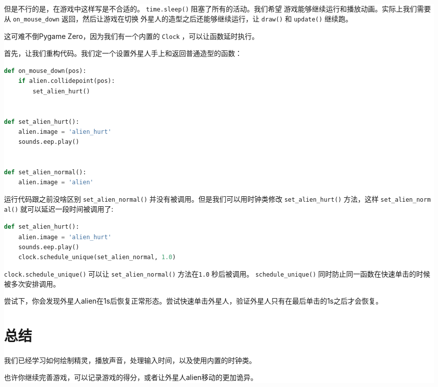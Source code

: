 但是不行的是，在游戏中这样写是不合适的。 `time.sleep()` 阻塞了所有的活动。我们希望 游戏能够继续运行和播放动画。实际上我们需要从 `on_mouse_down` 返回，然后让游戏在切换 外星人的造型之后还能够继续运行，让 `draw()` 和 `update()` 继续跑。

这可难不倒Pygame Zero，因为我们有一个内置的 `Clock` ，可以让函数延时执行。

首先，让我们重构代码。我们定一个设置外星人手上和返回普通造型的函数：

```python
def on_mouse_down(pos):
    if alien.collidepoint(pos):
        set_alien_hurt()


def set_alien_hurt():
    alien.image = 'alien_hurt'
    sounds.eep.play()


def set_alien_normal():
    alien.image = 'alien'
```

运行代码跟之前没啥区别 `set_alien_normal()` 并没有被调用。但是我们可以用时钟类修改 `set_alien_hurt()` 方法，这样 `set_alien_normal()` 就可以延迟一段时间被调用了:

```python
def set_alien_hurt():
    alien.image = 'alien_hurt'
    sounds.eep.play()
    clock.schedule_unique(set_alien_normal, 1.0)
```

`clock.schedule_unique()` 可以让 `set_alien_normal()` 方法在`1.0` 秒后被调用。 `schedule_unique()` 同时防止同一函数在快速单击的时候被多次安排调用。

尝试下，你会发现外星人alien在1s后恢复正常形态。尝试快速单击外星人，验证外星人只有在最后单击的1s之后才会恢复。

# 总结

我们已经学习如何绘制精灵，播放声音，处理输入时间，以及使用内置的时钟类。

也许你继续完善游戏，可以记录游戏的得分，或者让外星人alien移动的更加诡异。

